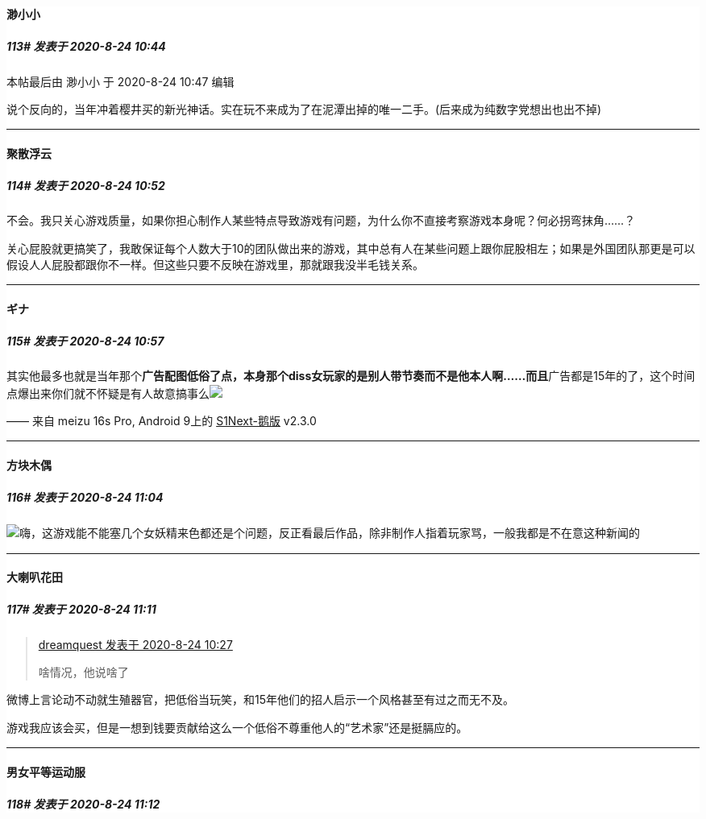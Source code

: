 ####  渺小小  
##### 113#       发表于 2020-8-24 10:44


 本帖最后由 渺小小 于 2020-8-24 10:47 编辑 

说个反向的，当年冲着樱井买的新光神话。实在玩不来成为了在泥潭出掉的唯一二手。(后来成为纯数字党想出也出不掉)


-----

####  聚散浮云  
##### 114#       发表于 2020-8-24 10:52


不会。我只关心游戏质量，如果你担心制作人某些特点导致游戏有问题，为什么你不直接考察游戏本身呢？何必拐弯抹角……？

关心屁股就更搞笑了，我敢保证每个人数大于10的团队做出来的游戏，其中总有人在某些问题上跟你屁股相左；如果是外国团队那更是可以假设人人屁股都跟你不一样。但这些只要不反映在游戏里，那就跟我没半毛钱关系。


-----

####  ギナ  
##### 115#       发表于 2020-8-24 10:57


其实他最多也就是当年那个**广告配图低俗了点，本身那个diss女玩家的是别人带节奏而不是他本人啊……而且**广告都是15年的了，这个时间点爆出来你们就不怀疑是有人故意搞事么<img src="https://static.saraba1st.com/image/smiley/face2017/017.png" referrerpolicy="no-referrer">

—— 来自 meizu 16s Pro, Android 9上的 [S1Next-鹅版](https://github.com/ykrank/S1-Next/releases) v2.3.0


-----

####  方块木偶  
##### 116#       发表于 2020-8-24 11:04


<img src="https://static.saraba1st.com/image/smiley/face2017/049.png" referrerpolicy="no-referrer">嗨，这游戏能不能塞几个女妖精来色都还是个问题，反正看最后作品，除非制作人指着玩家骂，一般我都是不在意这种新闻的


-----

####  大喇叭花田  
##### 117#       发表于 2020-8-24 11:11


<blockquote><a href="httphttps://bbs.saraba1st.com/2b/forum.php?mod=redirect&amp;goto=findpost&amp;pid=48532234&amp;ptid=1956216" target="_blank">dreamquest 发表于 2020-8-24 10:27</a>

啥情况，他说啥了</blockquote>
微博上言论动不动就生殖器官，把低俗当玩笑，和15年他们的招人启示一个风格甚至有过之而无不及。

游戏我应该会买，但是一想到钱要贡献给这么一个低俗不尊重他人的“艺术家”还是挺膈应的。


-----

####  男女平等运动服  
##### 118#       发表于 2020-8-24 11:12
